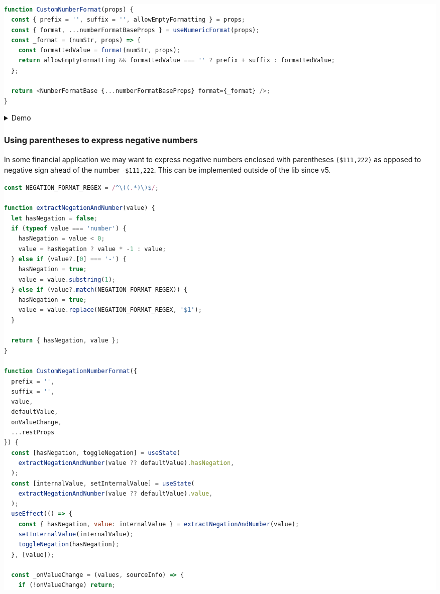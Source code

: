 ```js
function CustomNumberFormat(props) {
  const { prefix = '', suffix = '', allowEmptyFormatting } = props;
  const { format, ...numberFormatBaseProps } = useNumericFormat(props);
  const _format = (numStr, props) => {
    const formattedValue = format(numStr, props);
    return allowEmptyFormatting && formattedValue === '' ? prefix + suffix : formattedValue;
  };

  return <NumberFormatBase {...numberFormatBaseProps} format={_format} />;
}
```

<details><summary>
  Demo
  </summary></details>

### Using parentheses to express negative numbers

In some financial application we may want to express negative numbers enclosed with parentheses `($111,222)` as opposed to negative sign ahead of the number `-$111,222`. This can be implemented outside of the lib since v5.

```js
const NEGATION_FORMAT_REGEX = /^\((.*)\)$/;

function extractNegationAndNumber(value) {
  let hasNegation = false;
  if (typeof value === 'number') {
    hasNegation = value < 0;
    value = hasNegation ? value * -1 : value;
  } else if (value?.[0] === '-') {
    hasNegation = true;
    value = value.substring(1);
  } else if (value?.match(NEGATION_FORMAT_REGEX)) {
    hasNegation = true;
    value = value.replace(NEGATION_FORMAT_REGEX, '$1');
  }

  return { hasNegation, value };
}

function CustomNegationNumberFormat({
  prefix = '',
  suffix = '',
  value,
  defaultValue,
  onValueChange,
  ...restProps
}) {
  const [hasNegation, toggleNegation] = useState(
    extractNegationAndNumber(value ?? defaultValue).hasNegation,
  );
  const [internalValue, setInternalValue] = useState(
    extractNegationAndNumber(value ?? defaultValue).value,
  );
  useEffect(() => {
    const { hasNegation, value: internalValue } = extractNegationAndNumber(value);
    setInternalValue(internalValue);
    toggleNegation(hasNegation);
  }, [value]);

  const _onValueChange = (values, sourceInfo) => {
    if (!onValueChange) return;

```
